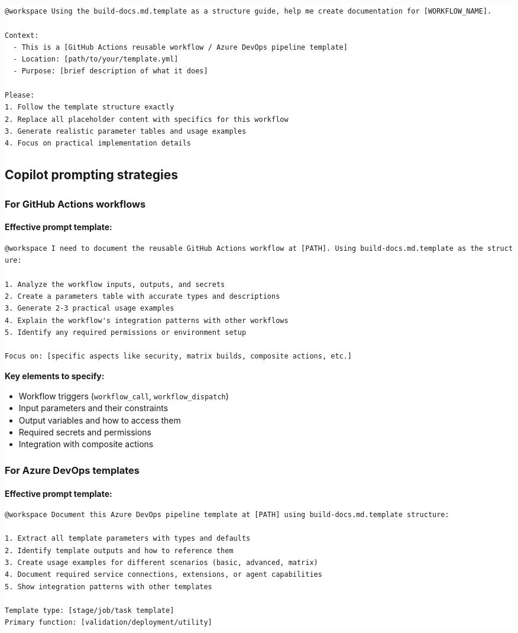 ```text
@workspace Using the build-docs.md.template as a structure guide, help me create documentation for [WORKFLOW_NAME].

Context:
  - This is a [GitHub Actions reusable workflow / Azure DevOps pipeline template]
  - Location: [path/to/your/template.yml]
  - Purpose: [brief description of what it does]

Please:
1. Follow the template structure exactly
2. Replace all placeholder content with specifics for this workflow
3. Generate realistic parameter tables and usage examples
4. Focus on practical implementation details
```

## Copilot prompting strategies

### For GitHub Actions workflows

**Effective prompt template:**

```text
@workspace I need to document the reusable GitHub Actions workflow at [PATH]. Using build-docs.md.template as the structure:

1. Analyze the workflow inputs, outputs, and secrets
2. Create a parameters table with accurate types and descriptions
3. Generate 2-3 practical usage examples
4. Explain the workflow's integration patterns with other workflows
5. Identify any required permissions or environment setup

Focus on: [specific aspects like security, matrix builds, composite actions, etc.]
```

**Key elements to specify:**

- Workflow triggers (`workflow_call`, `workflow_dispatch`)
- Input parameters and their constraints
- Output variables and how to access them
- Required secrets and permissions
- Integration with composite actions

### For Azure DevOps templates

**Effective prompt template:**

```text
@workspace Document this Azure DevOps pipeline template at [PATH] using build-docs.md.template structure:

1. Extract all template parameters with types and defaults
2. Identify template outputs and how to reference them
3. Create usage examples for different scenarios (basic, advanced, matrix)
4. Document required service connections, extensions, or agent capabilities
5. Show integration patterns with other templates

Template type: [stage/job/task template]
Primary function: [validation/deployment/utility]
```
